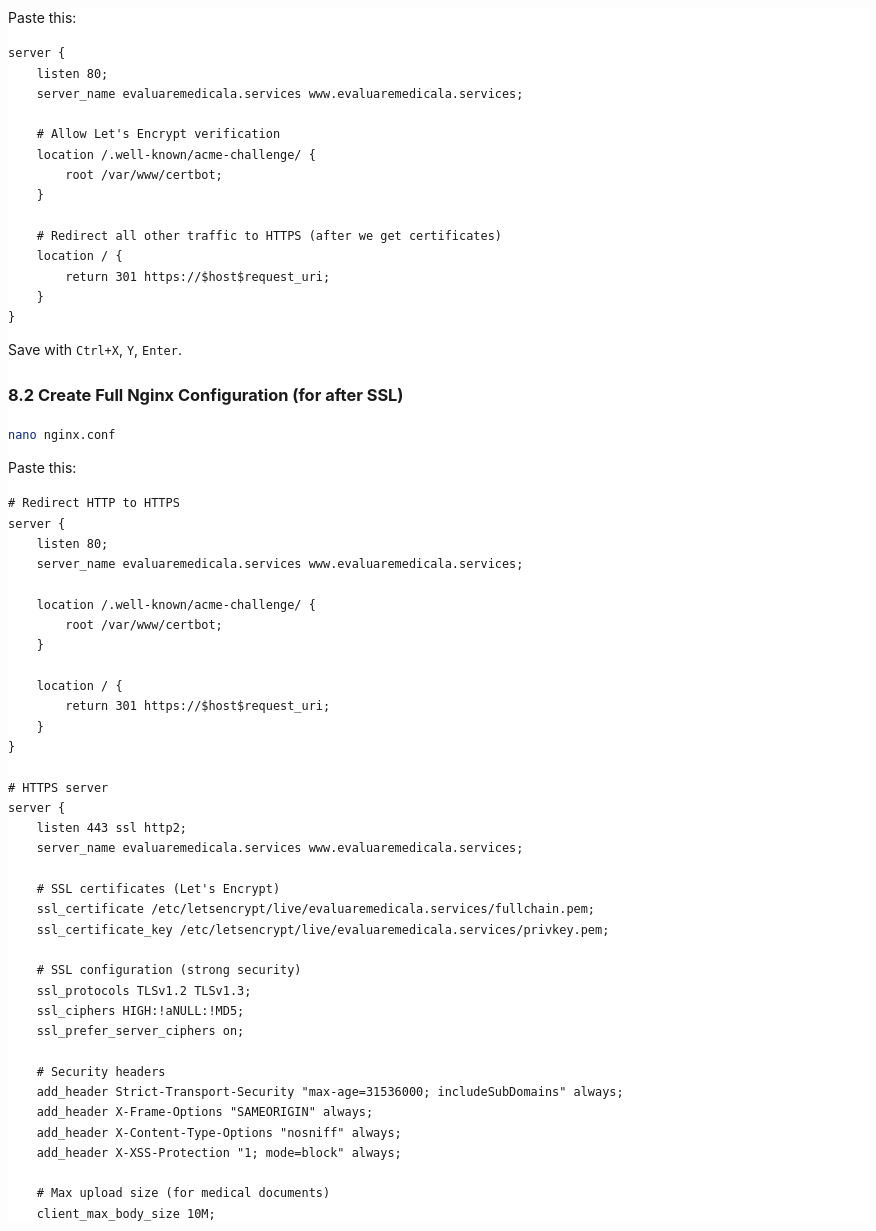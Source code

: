 Paste this:

```nginx
server {
    listen 80;
    server_name evaluaremedicala.services www.evaluaremedicala.services;

    # Allow Let's Encrypt verification
    location /.well-known/acme-challenge/ {
        root /var/www/certbot;
    }

    # Redirect all other traffic to HTTPS (after we get certificates)
    location / {
        return 301 https://$host$request_uri;
    }
}
```

Save with `Ctrl+X`, `Y`, `Enter`.

### 8.2 Create Full Nginx Configuration (for after SSL)

```bash
nano nginx.conf
```

Paste this:

```nginx
# Redirect HTTP to HTTPS
server {
    listen 80;
    server_name evaluaremedicala.services www.evaluaremedicala.services;

    location /.well-known/acme-challenge/ {
        root /var/www/certbot;
    }

    location / {
        return 301 https://$host$request_uri;
    }
}

# HTTPS server
server {
    listen 443 ssl http2;
    server_name evaluaremedicala.services www.evaluaremedicala.services;

    # SSL certificates (Let's Encrypt)
    ssl_certificate /etc/letsencrypt/live/evaluaremedicala.services/fullchain.pem;
    ssl_certificate_key /etc/letsencrypt/live/evaluaremedicala.services/privkey.pem;

    # SSL configuration (strong security)
    ssl_protocols TLSv1.2 TLSv1.3;
    ssl_ciphers HIGH:!aNULL:!MD5;
    ssl_prefer_server_ciphers on;

    # Security headers
    add_header Strict-Transport-Security "max-age=31536000; includeSubDomains" always;
    add_header X-Frame-Options "SAMEORIGIN" always;
    add_header X-Content-Type-Options "nosniff" always;
    add_header X-XSS-Protection "1; mode=block" always;

    # Max upload size (for medical documents)
    client_max_body_size 10M;

```